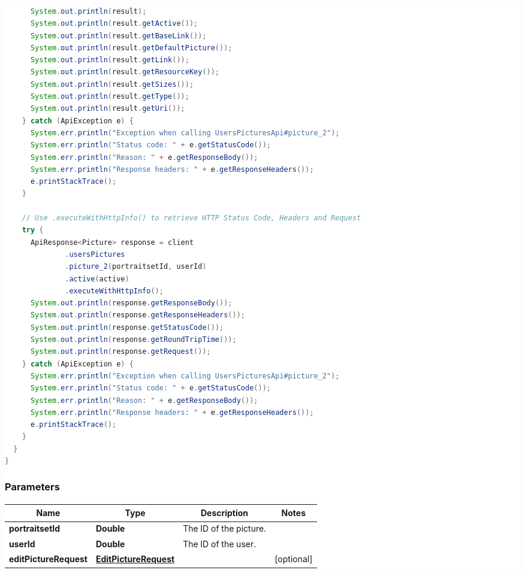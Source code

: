 ```java
      System.out.println(result);
      System.out.println(result.getActive());
      System.out.println(result.getBaseLink());
      System.out.println(result.getDefaultPicture());
      System.out.println(result.getLink());
      System.out.println(result.getResourceKey());
      System.out.println(result.getSizes());
      System.out.println(result.getType());
      System.out.println(result.getUri());
    } catch (ApiException e) {
      System.err.println("Exception when calling UsersPicturesApi#picture_2");
      System.err.println("Status code: " + e.getStatusCode());
      System.err.println("Reason: " + e.getResponseBody());
      System.err.println("Response headers: " + e.getResponseHeaders());
      e.printStackTrace();
    }

    // Use .executeWithHttpInfo() to retrieve HTTP Status Code, Headers and Request
    try {
      ApiResponse<Picture> response = client
              .usersPictures
              .picture_2(portraitsetId, userId)
              .active(active)
              .executeWithHttpInfo();
      System.out.println(response.getResponseBody());
      System.out.println(response.getResponseHeaders());
      System.out.println(response.getStatusCode());
      System.out.println(response.getRoundTripTime());
      System.out.println(response.getRequest());
    } catch (ApiException e) {
      System.err.println("Exception when calling UsersPicturesApi#picture_2");
      System.err.println("Status code: " + e.getStatusCode());
      System.err.println("Reason: " + e.getResponseBody());
      System.err.println("Response headers: " + e.getResponseHeaders());
      e.printStackTrace();
    }
  }
}

```

### Parameters

| Name | Type | Description  | Notes |
|------------- | ------------- | ------------- | -------------|
| **portraitsetId** | **Double**| The ID of the picture. | |
| **userId** | **Double**| The ID of the user. | |
| **editPictureRequest** | [**EditPictureRequest**](EditPictureRequest.md)|  | [optional] |

